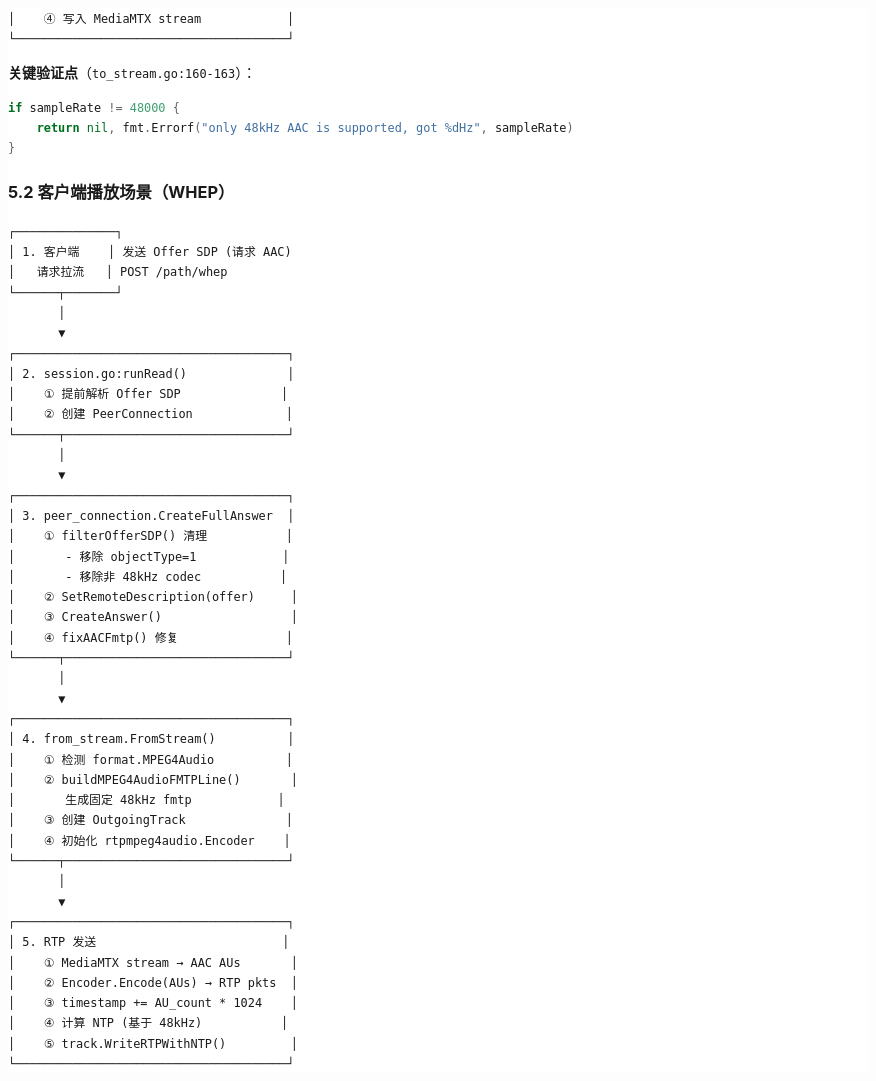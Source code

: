 ```
│    ④ 写入 MediaMTX stream            │
└──────────────────────────────────────┘
```

**关键验证点**（`to_stream.go:160-163`）：
```go
if sampleRate != 48000 {
    return nil, fmt.Errorf("only 48kHz AAC is supported, got %dHz", sampleRate)
}
```

### 5.2 客户端播放场景（WHEP）

```
┌──────────────┐
│ 1. 客户端    │ 发送 Offer SDP (请求 AAC)
│   请求拉流   │ POST /path/whep
└──────┬───────┘
       │
       ▼
┌──────────────────────────────────────┐
│ 2. session.go:runRead()              │
│    ① 提前解析 Offer SDP              │
│    ② 创建 PeerConnection             │
└──────┬───────────────────────────────┘
       │
       ▼
┌──────────────────────────────────────┐
│ 3. peer_connection.CreateFullAnswer  │
│    ① filterOfferSDP() 清理           │
│       - 移除 objectType=1            │
│       - 移除非 48kHz codec           │
│    ② SetRemoteDescription(offer)     │
│    ③ CreateAnswer()                  │
│    ④ fixAACFmtp() 修复               │
└──────┬───────────────────────────────┘
       │
       ▼
┌──────────────────────────────────────┐
│ 4. from_stream.FromStream()          │
│    ① 检测 format.MPEG4Audio          │
│    ② buildMPEG4AudioFMTPLine()       │
│       生成固定 48kHz fmtp            │
│    ③ 创建 OutgoingTrack              │
│    ④ 初始化 rtpmpeg4audio.Encoder    │
└──────┬───────────────────────────────┘
       │
       ▼
┌──────────────────────────────────────┐
│ 5. RTP 发送                          │
│    ① MediaMTX stream → AAC AUs       │
│    ② Encoder.Encode(AUs) → RTP pkts  │
│    ③ timestamp += AU_count * 1024    │
│    ④ 计算 NTP (基于 48kHz)           │
│    ⑤ track.WriteRTPWithNTP()         │
└──────────────────────────────────────┘
```
